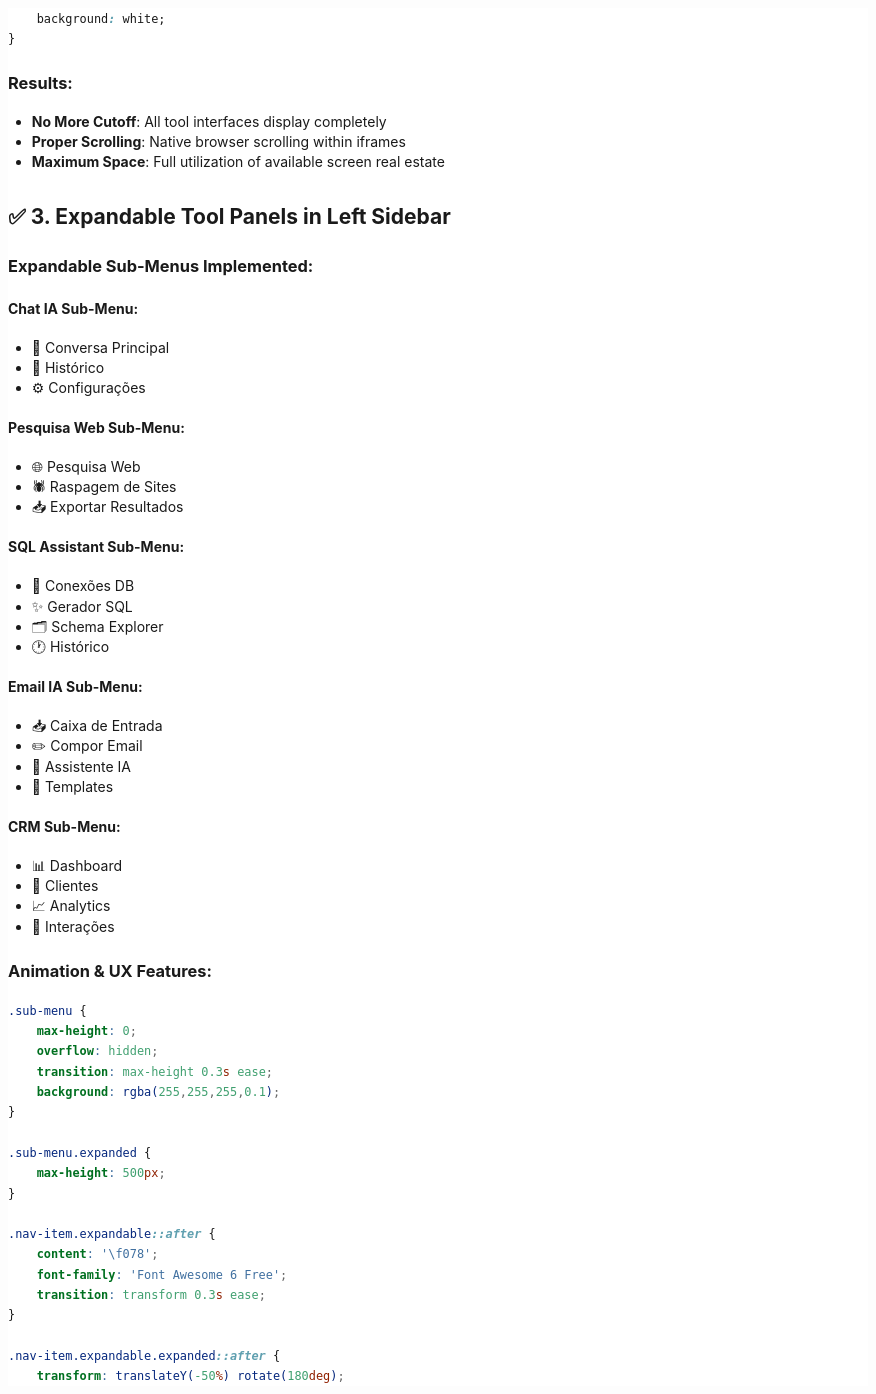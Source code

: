 ```css
    background: white;
}
```

### **Results:**
- **No More Cutoff**: All tool interfaces display completely
- **Proper Scrolling**: Native browser scrolling within iframes
- **Maximum Space**: Full utilization of available screen real estate

## ✅ **3. Expandable Tool Panels in Left Sidebar**

### **Expandable Sub-Menus Implemented:**

#### **Chat IA Sub-Menu:**
- 💬 Conversa Principal
- 📜 Histórico
- ⚙️ Configurações

#### **Pesquisa Web Sub-Menu:**
- 🌐 Pesquisa Web
- 🕷️ Raspagem de Sites
- 📥 Exportar Resultados

#### **SQL Assistant Sub-Menu:**
- 🔌 Conexões DB
- ✨ Gerador SQL
- 🗂️ Schema Explorer
- 🕐 Histórico

#### **Email IA Sub-Menu:**
- 📥 Caixa de Entrada
- ✏️ Compor Email
- 🤖 Assistente IA
- 📄 Templates

#### **CRM Sub-Menu:**
- 📊 Dashboard
- 👥 Clientes
- 📈 Analytics
- 💬 Interações

### **Animation & UX Features:**
```css
.sub-menu {
    max-height: 0;
    overflow: hidden;
    transition: max-height 0.3s ease;
    background: rgba(255,255,255,0.1);
}

.sub-menu.expanded {
    max-height: 500px;
}

.nav-item.expandable::after {
    content: '\f078';
    font-family: 'Font Awesome 6 Free';
    transition: transform 0.3s ease;
}

.nav-item.expandable.expanded::after {
    transform: translateY(-50%) rotate(180deg);
```